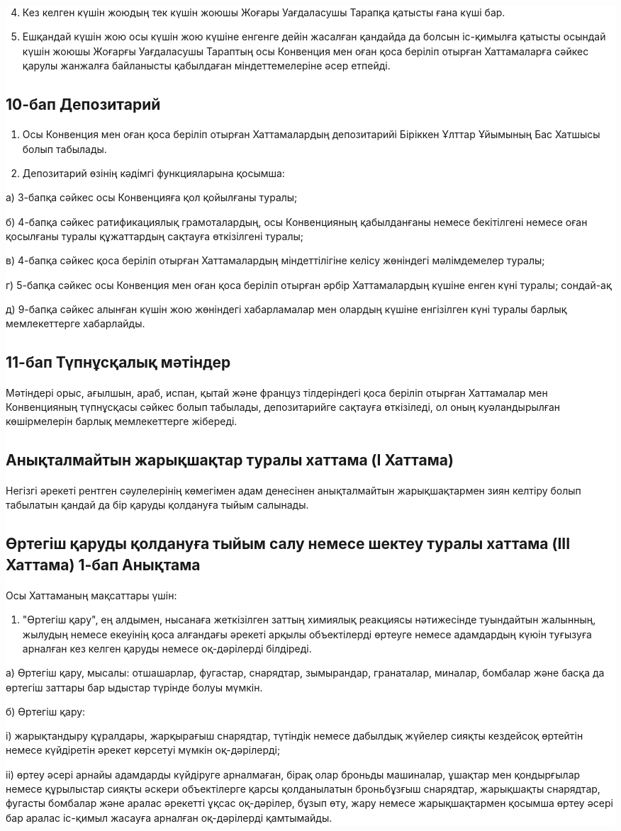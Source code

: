 4. Кез келген күшін жоюдың тек күшін жоюшы Жоғары Уағдаласушы Тарапқа қатысты ғана күші бар.

5. Ешқандай күшін жою осы күшін жою күшіне енгенге дейін жасалған қандайда да болсын іс-қимылға қатысты осындай күшін жоюшы Жоғарғы Уағдаласушы Тараптың осы Конвенция мен оған қоса беріліп отырған Хаттамаларға сәйкес қарулы жанжалға байланысты қабылдаған міндеттемелеріне әсер етпейді.

## 10-бап Депозитарий

1. Осы Конвенция мен оған қоса беріліп отырған Хаттамалардың депозитарийі Біріккен Ұлттар Ұйымының Бас Хатшысы болып табылады.

2. Депозитарий өзінің кәдімгі функцияларына қосымша:

а) 3-бапқа сәйкес осы Конвенцияға қол қойылғаны туралы;

б) 4-бапқа сәйкес ратификациялық грамоталардың, осы Конвенцияның қабылданғаны немесе бекітілгені немесе оған қосылғаны туралы құжаттардың сақтауға өткізілгені туралы;

в) 4-бапқа сәйкес қоса беріліп отырған Хаттамалардың міндеттілігіне келісу жөніндегі мәлімдемелер туралы;

г) 5-бапқа сәйкес осы Конвенция мен оған қоса беріліп отырған әрбір Хаттамалардың күшіне енген күні туралы; сондай-ақ

д) 9-бапқа сәйкес алынған күшін жою жөніндегі хабарламалар мен олардың күшіне енгізілген күні туралы барлық мемлекеттерге хабарлайды.

## 11-бап Түпнұсқалық мәтіндер

Мәтіндері орыс, ағылшын, араб, испан, қытай және француз тілдеріндегі қоса беріліп отырған Хаттамалар мен Конвенцияның түпнұсқасы сәйкес болып табылады, депозитарийге сақтауға өткізіледі, ол оның куәландырылған көшірмелерін барлық мемлекеттерге жібереді.

## Анықталмайтын жарықшақтар туралы хаттама (I Хаттама)

Негізгі әрекеті рентген сәулелерінің көмегімен адам денесінен анықталмайтын жарықшақтармен зиян келтіру болып табылатын қандай да бір қаруды қолдануға тыйым салынады.

## Өртегіш қаруды қолдануға тыйым салу немесе шектеу туралы хаттама (III Хаттама) 1-бап Анықтама

Осы Хаттаманың мақсаттары үшін:

1. "Өртегіш қару", ең алдымен, нысанаға жеткізілген заттың химиялық реакциясы нәтижесінде туындайтын жалынның, жылудың немесе екеуінің қоса алғандағы әрекеті арқылы объектілерді өртеуге немесе адамдардың күюін туғызуға арналған кез келген қаруды немесе оқ-дәрілерді білдіреді.

а) Өртегіш қару, мысалы: отшашарлар, фугастар, снарядтар, зымырандар, гранаталар, миналар, бомбалар және басқа да өртегіш заттары бар ыдыстар түрінде болуы мүмкін.

б) Өртегіш қару:

і) жарықтандыру құралдары, жарқырағыш снарядтар, түтіндік немесе дабылдық жүйелер сияқты кездейсоқ өртейтін немесе күйдіретін әрекет көрсетуі мүмкін оқ-дәрілерді;

іі) өртеу әсері арнайы адамдарды күйдіруге арналмаған, бірақ олар броньды машиналар, ұшақтар мен қондырғылар немесе құрылыстар сияқты әскери объектілерге қарсы қолданылатын броньбұзғыш снарядтар, жарықшақты снарядтар, фугасты бомбалар және аралас әрекетті ұқсас оқ-дәрілер, бұзып өту, жару немесе жарықшақтармен қосымша өртеу әсері бар аралас іс-қимыл жасауға арналған оқ-дәрілерді қамтымайды.
